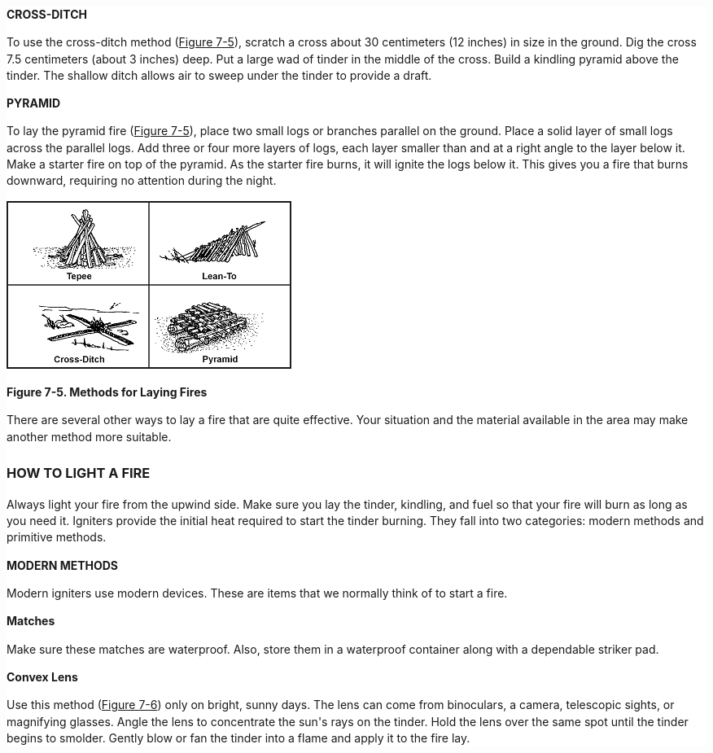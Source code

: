 **CROSS-DITCH**

To use the cross-ditch method ([Figure 7-5](#fig7-5)), scratch a cross about 30 centimeters (12 inches) in size in the ground. Dig the cross 7.5 centimeters (about 3 inches) deep. Put a large wad of tinder in the middle of the cross. Build a kindling pyramid above the tinder. The shallow ditch allows air to sweep under the tinder to provide a draft.

**PYRAMID**

To lay the pyramid fire ([Figure 7-5](#fig7-5)), place two small logs or branches parallel on the ground. Place a solid layer of small logs across the parallel logs. Add three or four more layers of logs, each layer smaller than and at a right angle to the layer below it. Make a starter fire on top of the pyramid. As the starter fire burns, it will ignite the logs below it. This gives you a fire that burns downward, requiring no attention during the night.

<a name="fig7-5"></a>![Figure 7-5\. Methods for Laying Fires](fig07-05.png)

**Figure 7-5\. Methods for Laying Fires**

There are several other ways to lay a fire that are quite effective. Your situation and the material available in the area may make another method more suitable.

### HOW TO LIGHT A FIRE

Always light your fire from the upwind side.
Make sure you lay the tinder, kindling, and fuel so that your fire will burn as long as you need it.
Igniters provide the initial heat required to start the tinder burning.
They fall into two categories: modern methods and primitive methods.

**MODERN METHODS**

Modern igniters use modern devices. These are items that we normally think of to start a fire.

**Matches**

Make sure these matches are waterproof. Also, store them in a waterproof container along with a dependable striker pad.

**Convex Lens**

Use this method ([Figure 7-6](#fig7-6)) only on bright, sunny days.
The lens can come from binoculars, a camera, telescopic sights, or magnifying glasses.
Angle the lens to concentrate the sun's rays on the tinder.
Hold the lens over the same spot until the tinder begins to smolder.
Gently blow or fan the tinder into a flame and apply it to the fire lay.
